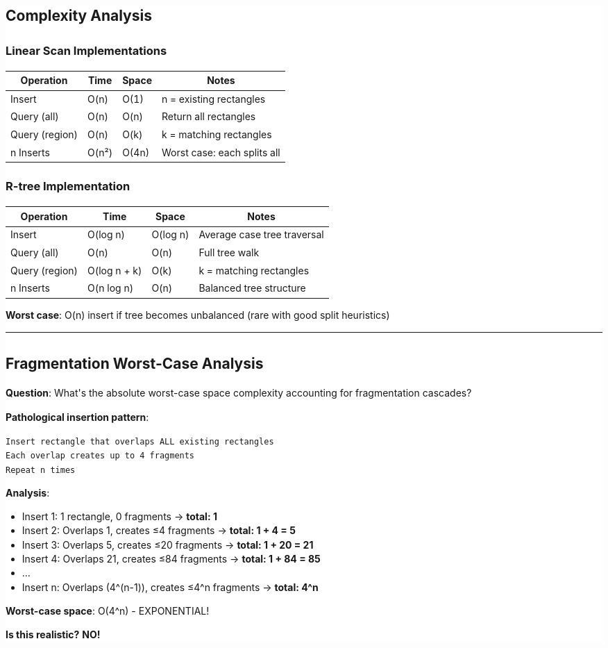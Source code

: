 ## Complexity Analysis

### Linear Scan Implementations

| Operation      | Time  | Space | Notes                       |
| -------------- | ----- | ----- | --------------------------- |
| Insert         | O(n)  | O(1)  | n = existing rectangles     |
| Query (all)    | O(n)  | O(n)  | Return all rectangles       |
| Query (region) | O(n)  | O(k)  | k = matching rectangles     |
| n Inserts      | O(n²) | O(4n) | Worst case: each splits all |

### R-tree Implementation

| Operation      | Time         | Space    | Notes                       |
| -------------- | ------------ | -------- | --------------------------- |
| Insert         | O(log n)     | O(log n) | Average case tree traversal |
| Query (all)    | O(n)         | O(n)     | Full tree walk              |
| Query (region) | O(log n + k) | O(k)     | k = matching rectangles     |
| n Inserts      | O(n log n)   | O(n)     | Balanced tree structure     |

**Worst case**: O(n) insert if tree becomes unbalanced (rare with good split heuristics)

---

## Fragmentation Worst-Case Analysis

**Question**: What's the absolute worst-case space complexity accounting for fragmentation cascades?

**Pathological insertion pattern**:

```
Insert rectangle that overlaps ALL existing rectangles
Each overlap creates up to 4 fragments
Repeat n times
```

**Analysis**:

- Insert 1: 1 rectangle, 0 fragments → **total: 1**
- Insert 2: Overlaps 1, creates ≤4 fragments → **total: 1 + 4 = 5**
- Insert 3: Overlaps 5, creates ≤20 fragments → **total: 1 + 20 = 21**
- Insert 4: Overlaps 21, creates ≤84 fragments → **total: 1 + 84 = 85**
- ...
- Insert n: Overlaps (4^(n-1)), creates ≤4^n fragments → **total: 4^n**

**Worst-case space**: O(4^n) - EXPONENTIAL!

**Is this realistic?** **NO!**
